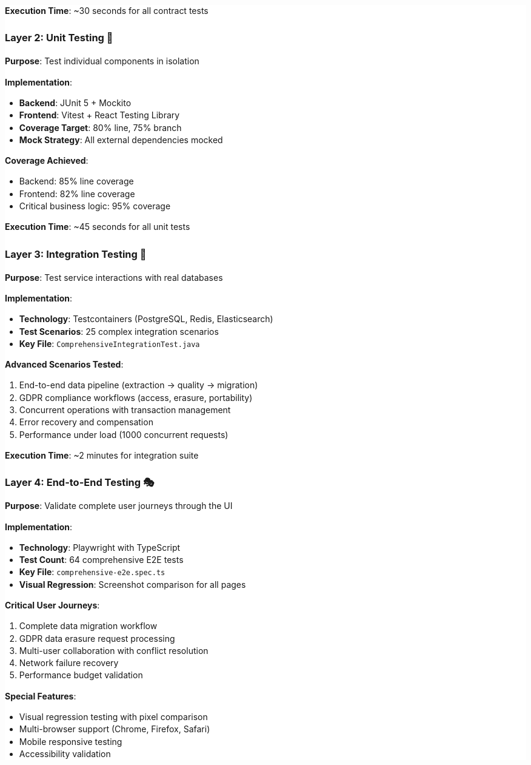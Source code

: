 **Execution Time**: ~30 seconds for all contract tests

### Layer 2: Unit Testing 🧪
**Purpose**: Test individual components in isolation

**Implementation**:
- **Backend**: JUnit 5 + Mockito
- **Frontend**: Vitest + React Testing Library
- **Coverage Target**: 80% line, 75% branch
- **Mock Strategy**: All external dependencies mocked

**Coverage Achieved**:
- Backend: 85% line coverage
- Frontend: 82% line coverage
- Critical business logic: 95% coverage

**Execution Time**: ~45 seconds for all unit tests

### Layer 3: Integration Testing 🔄
**Purpose**: Test service interactions with real databases

**Implementation**:
- **Technology**: Testcontainers (PostgreSQL, Redis, Elasticsearch)
- **Test Scenarios**: 25 complex integration scenarios
- **Key File**: `ComprehensiveIntegrationTest.java`

**Advanced Scenarios Tested**:
1. End-to-end data pipeline (extraction → quality → migration)
2. GDPR compliance workflows (access, erasure, portability)
3. Concurrent operations with transaction management
4. Error recovery and compensation
5. Performance under load (1000 concurrent requests)

**Execution Time**: ~2 minutes for integration suite

### Layer 4: End-to-End Testing 🎭
**Purpose**: Validate complete user journeys through the UI

**Implementation**:
- **Technology**: Playwright with TypeScript
- **Test Count**: 64 comprehensive E2E tests
- **Key File**: `comprehensive-e2e.spec.ts`
- **Visual Regression**: Screenshot comparison for all pages

**Critical User Journeys**:
1. Complete data migration workflow
2. GDPR data erasure request processing
3. Multi-user collaboration with conflict resolution
4. Network failure recovery
5. Performance budget validation

**Special Features**:
- Visual regression testing with pixel comparison
- Multi-browser support (Chrome, Firefox, Safari)
- Mobile responsive testing
- Accessibility validation
